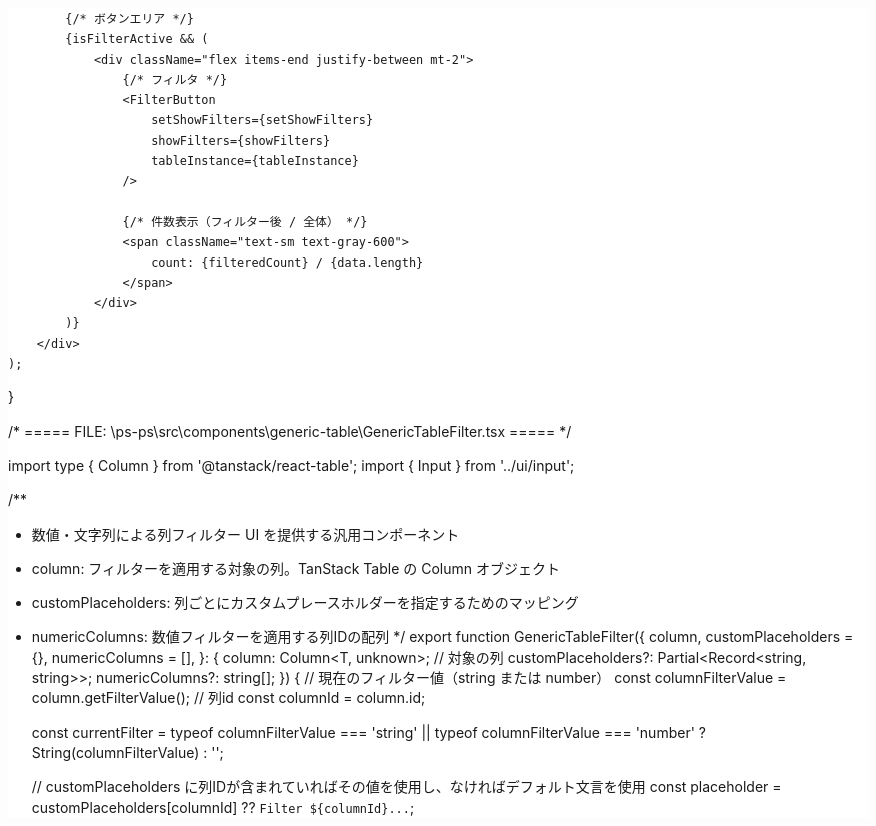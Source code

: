 			{/* ボタンエリア */}
			{isFilterActive && (
				<div className="flex items-end justify-between mt-2">
					{/* フィルタ */}
					<FilterButton
						setShowFilters={setShowFilters}
						showFilters={showFilters}
						tableInstance={tableInstance}
					/>

					{/* 件数表示（フィルター後 / 全体） */}
					<span className="text-sm text-gray-600">
						count: {filteredCount} / {data.length}
					</span>
				</div>
			)}
		</div>
	);
}



/* ===== FILE: \ps-ps\src\components\generic-table\GenericTableFilter.tsx ===== */

import type { Column } from '@tanstack/react-table';
import { Input } from '../ui/input';

/**
 * 数値・文字列による列フィルター UI を提供する汎用コンポーネント
 * column: フィルターを適用する対象の列。TanStack Table の Column オブジェクト
 * customPlaceholders: 列ごとにカスタムプレースホルダーを指定するためのマッピング
 * numericColumns: 数値フィルターを適用する列IDの配列
 */
export function GenericTableFilter<T>({
	column,
	customPlaceholders = {},
	numericColumns = [],
}: {
	column: Column<T, unknown>; // 対象の列
	customPlaceholders?: Partial<Record<string, string>>;
	numericColumns?: string[];
}) {
	// 現在のフィルター値（string または number）
	const columnFilterValue = column.getFilterValue();
	// 列id
	const columnId = column.id;

	const currentFilter =
		typeof columnFilterValue === 'string' ||
		typeof columnFilterValue === 'number'
			? String(columnFilterValue)
			: '';

	// customPlaceholders に列IDが含まれていればその値を使用し、なければデフォルト文言を使用
	const placeholder = customPlaceholders[columnId] ?? `Filter ${columnId}...`;
